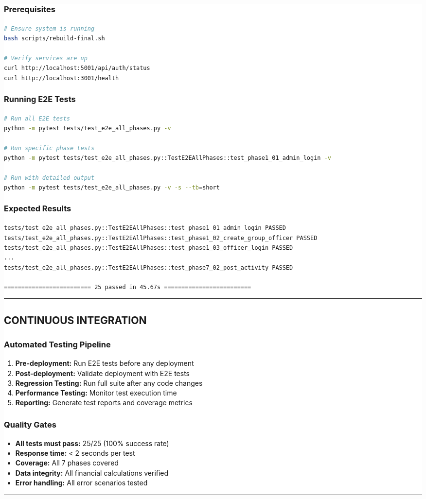 ### Prerequisites
```bash
# Ensure system is running
bash scripts/rebuild-final.sh

# Verify services are up
curl http://localhost:5001/api/auth/status
curl http://localhost:3001/health
```

### Running E2E Tests
```bash
# Run all E2E tests
python -m pytest tests/test_e2e_all_phases.py -v

# Run specific phase tests
python -m pytest tests/test_e2e_all_phases.py::TestE2EAllPhases::test_phase1_01_admin_login -v

# Run with detailed output
python -m pytest tests/test_e2e_all_phases.py -v -s --tb=short
```

### Expected Results
```
tests/test_e2e_all_phases.py::TestE2EAllPhases::test_phase1_01_admin_login PASSED
tests/test_e2e_all_phases.py::TestE2EAllPhases::test_phase1_02_create_group_officer PASSED
tests/test_e2e_all_phases.py::TestE2EAllPhases::test_phase1_03_officer_login PASSED
...
tests/test_e2e_all_phases.py::TestE2EAllPhases::test_phase7_02_post_activity PASSED

========================= 25 passed in 45.67s =========================
```

---

## CONTINUOUS INTEGRATION

### Automated Testing Pipeline
1. **Pre-deployment:** Run E2E tests before any deployment
2. **Post-deployment:** Validate deployment with E2E tests
3. **Regression Testing:** Run full suite after any code changes
4. **Performance Testing:** Monitor test execution time
5. **Reporting:** Generate test reports and coverage metrics

### Quality Gates
- **All tests must pass:** 25/25 (100% success rate)
- **Response time:** < 2 seconds per test
- **Coverage:** All 7 phases covered
- **Data integrity:** All financial calculations verified
- **Error handling:** All error scenarios tested

---